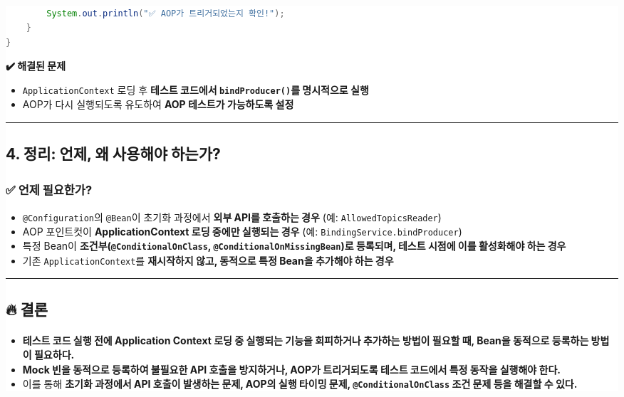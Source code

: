 ```java
        System.out.println("✅ AOP가 트리거되었는지 확인!");
    }
}
```
**✔️ 해결된 문제**  
- `ApplicationContext` 로딩 후 **테스트 코드에서 `bindProducer()`를 명시적으로 실행**  
- AOP가 다시 실행되도록 유도하여 **AOP 테스트가 가능하도록 설정**

---

## **4. 정리: 언제, 왜 사용해야 하는가?**
### **✅ 언제 필요한가?**
- `@Configuration`의 `@Bean`이 초기화 과정에서 **외부 API를 호출하는 경우** (예: `AllowedTopicsReader`)
- AOP 포인트컷이 **ApplicationContext 로딩 중에만 실행되는 경우** (예: `BindingService.bindProducer`)
- 특정 Bean이 **조건부(`@ConditionalOnClass`, `@ConditionalOnMissingBean`)로 등록되며, 테스트 시점에 이를 활성화해야 하는 경우**
- 기존 `ApplicationContext`를 **재시작하지 않고, 동적으로 특정 Bean을 추가해야 하는 경우**

---

## **🔥 결론**
- **테스트 코드 실행 전에 Application Context 로딩 중 실행되는 기능을 회피하거나 추가하는 방법이 필요할 때, Bean을 동적으로 등록하는 방법이 필요하다.**
- **Mock 빈을 동적으로 등록하여 불필요한 API 호출을 방지하거나, AOP가 트리거되도록 테스트 코드에서 특정 동작을 실행해야 한다.**
- 이를 통해 **초기화 과정에서 API 호출이 발생하는 문제, AOP의 실행 타이밍 문제, `@ConditionalOnClass` 조건 문제 등을 해결할 수 있다.**
